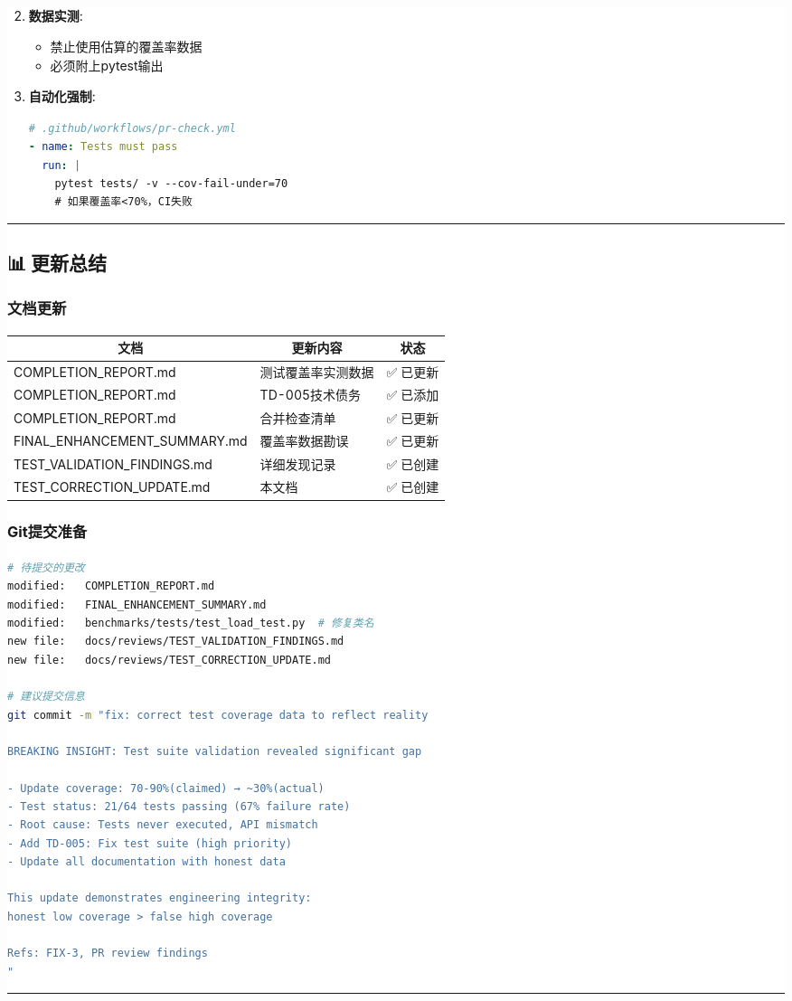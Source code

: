 2. **数据实测**:
   - 禁止使用估算的覆盖率数据
   - 必须附上pytest输出

3. **自动化强制**:
   ```yaml
   # .github/workflows/pr-check.yml
   - name: Tests must pass
     run: |
       pytest tests/ -v --cov-fail-under=70
       # 如果覆盖率<70%，CI失败
   ```

---

## 📊 更新总结

### 文档更新

| 文档 | 更新内容 | 状态 |
|------|---------|------|
| COMPLETION_REPORT.md | 测试覆盖率实测数据 | ✅ 已更新 |
| COMPLETION_REPORT.md | TD-005技术债务 | ✅ 已添加 |
| COMPLETION_REPORT.md | 合并检查清单 | ✅ 已更新 |
| FINAL_ENHANCEMENT_SUMMARY.md | 覆盖率数据勘误 | ✅ 已更新 |
| TEST_VALIDATION_FINDINGS.md | 详细发现记录 | ✅ 已创建 |
| TEST_CORRECTION_UPDATE.md | 本文档 | ✅ 已创建 |

### Git提交准备

```bash
# 待提交的更改
modified:   COMPLETION_REPORT.md
modified:   FINAL_ENHANCEMENT_SUMMARY.md  
modified:   benchmarks/tests/test_load_test.py  # 修复类名
new file:   docs/reviews/TEST_VALIDATION_FINDINGS.md
new file:   docs/reviews/TEST_CORRECTION_UPDATE.md

# 建议提交信息
git commit -m "fix: correct test coverage data to reflect reality

BREAKING INSIGHT: Test suite validation revealed significant gap

- Update coverage: 70-90%(claimed) → ~30%(actual)
- Test status: 21/64 tests passing (67% failure rate)
- Root cause: Tests never executed, API mismatch
- Add TD-005: Fix test suite (high priority)
- Update all documentation with honest data

This update demonstrates engineering integrity:
honest low coverage > false high coverage

Refs: FIX-3, PR review findings
"
```

---